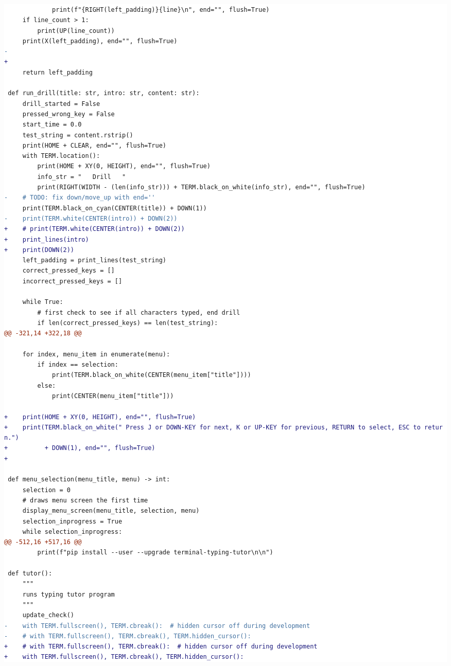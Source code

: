 ```diff
             print(f"{RIGHT(left_padding)}{line}\n", end="", flush=True)
     if line_count > 1:
         print(UP(line_count))
     print(X(left_padding), end="", flush=True)
-    
+
     return left_padding
 
 def run_drill(title: str, intro: str, content: str):
     drill_started = False
     pressed_wrong_key = False
     start_time = 0.0
     test_string = content.rstrip()
     print(HOME + CLEAR, end="", flush=True)
     with TERM.location():
         print(HOME + XY(0, HEIGHT), end="", flush=True)
         info_str = "   Drill   "
         print(RIGHT(WIDTH - (len(info_str))) + TERM.black_on_white(info_str), end="", flush=True)
-    # TODO: fix down/move_up with end=''
     print(TERM.black_on_cyan(CENTER(title)) + DOWN(1))
-    print(TERM.white(CENTER(intro)) + DOWN(2))
+    # print(TERM.white(CENTER(intro)) + DOWN(2))
+    print_lines(intro)
+    print(DOWN(2))
     left_padding = print_lines(test_string)
     correct_pressed_keys = []
     incorrect_pressed_keys = []
 
     while True:
         # first check to see if all characters typed, end drill
         if len(correct_pressed_keys) == len(test_string):
@@ -321,14 +322,18 @@
 
     for index, menu_item in enumerate(menu):
         if index == selection:
             print(TERM.black_on_white(CENTER(menu_item["title"])))
         else:
             print(CENTER(menu_item["title"]))
 
+    print(HOME + XY(0, HEIGHT), end="", flush=True)
+    print(TERM.black_on_white(" Press J or DOWN-KEY for next, K or UP-KEY for previous, RETURN to select, ESC to return.")
+          + DOWN(1), end="", flush=True)
+
 
 def menu_selection(menu_title, menu) -> int:
     selection = 0
     # draws menu screen the first time
     display_menu_screen(menu_title, selection, menu)
     selection_inprogress = True
     while selection_inprogress:
@@ -512,16 +517,16 @@
         print(f"pip install --user --upgrade terminal-typing-tutor\n\n")
 
 def tutor():
     """
     runs typing tutor program
     """
     update_check()
-    with TERM.fullscreen(), TERM.cbreak():  # hidden cursor off during development
-    # with TERM.fullscreen(), TERM.cbreak(), TERM.hidden_cursor():
+    # with TERM.fullscreen(), TERM.cbreak():  # hidden cursor off during development
+    with TERM.fullscreen(), TERM.cbreak(), TERM.hidden_cursor():
```